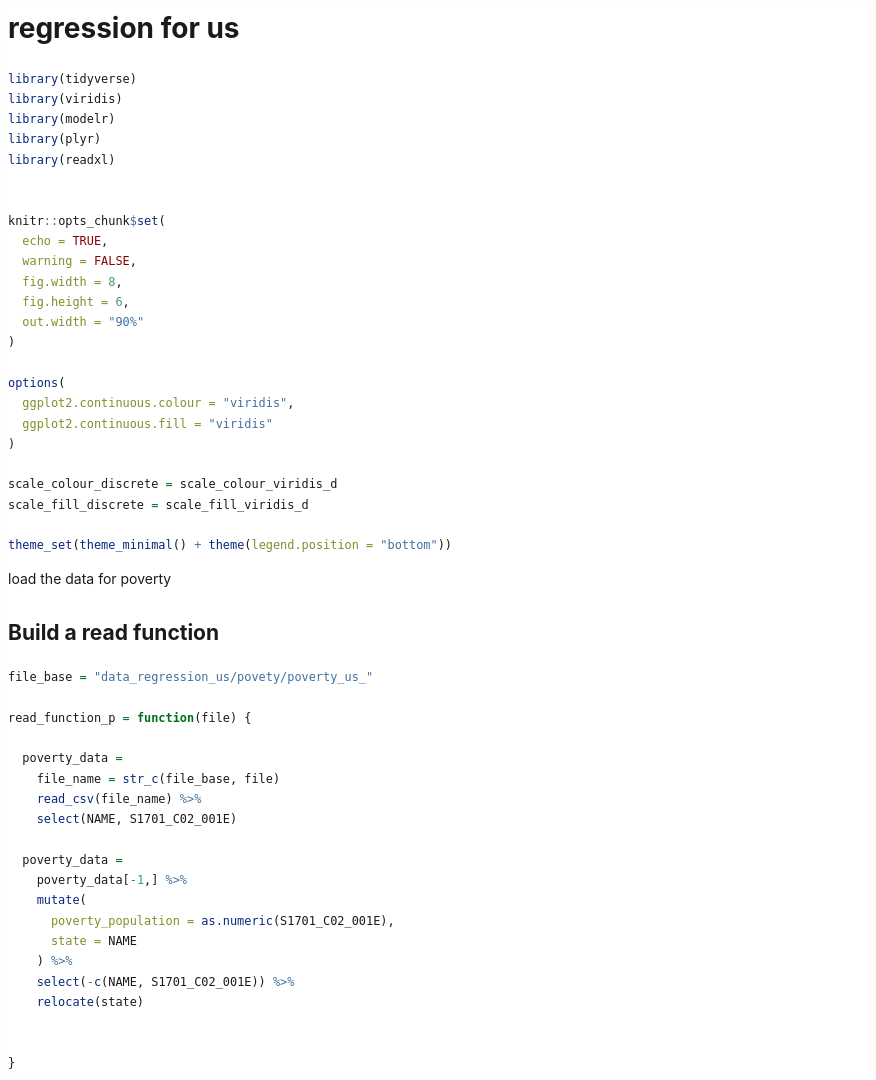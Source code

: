 regression for us
================

``` r
library(tidyverse)
library(viridis)
library(modelr)
library(plyr)
library(readxl)


knitr::opts_chunk$set(
  echo = TRUE,
  warning = FALSE,
  fig.width = 8,
  fig.height = 6,
  out.width = "90%"
)

options(
  ggplot2.continuous.colour = "viridis",
  ggplot2.continuous.fill = "viridis"
)

scale_colour_discrete = scale_colour_viridis_d
scale_fill_discrete = scale_fill_viridis_d

theme_set(theme_minimal() + theme(legend.position = "bottom"))
```

load the data for poverty

## Build a read function

``` r
file_base = "data_regression_us/povety/poverty_us_"

read_function_p = function(file) {
  
  poverty_data = 
    file_name = str_c(file_base, file)
    read_csv(file_name) %>% 
    select(NAME, S1701_C02_001E)
    
  poverty_data =
    poverty_data[-1,] %>% 
    mutate(
      poverty_population = as.numeric(S1701_C02_001E),
      state = NAME
    ) %>% 
    select(-c(NAME, S1701_C02_001E)) %>% 
    relocate(state)
    
  
}
```
